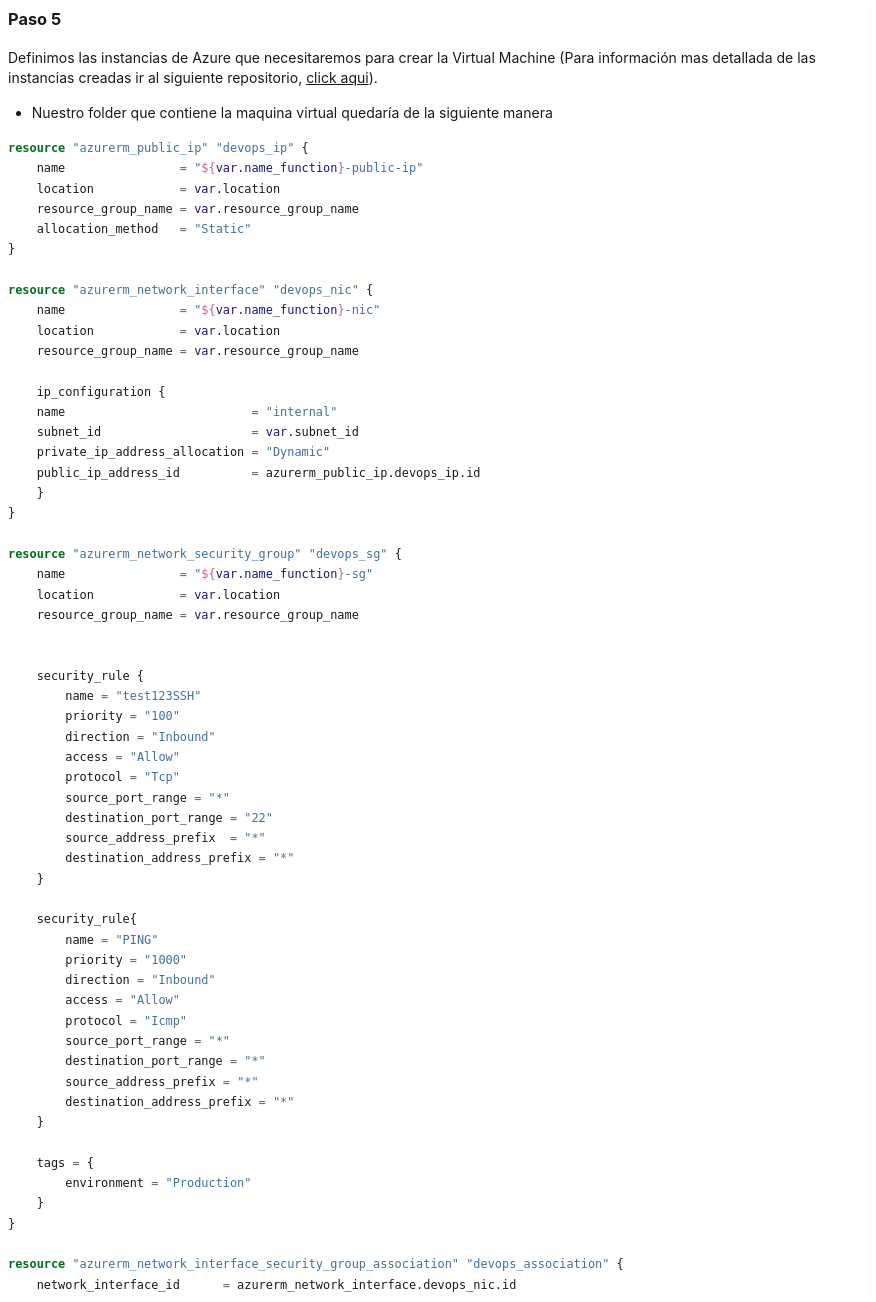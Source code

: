 ### Paso 5
Definimos las instancias de Azure que necesitaremos para crear la Virtual Machine (Para información mas detallada de las instancias creadas ir al siguiente repositorio, [click aqui](https://github.com/GabrielSB19/VM-Terraform)).
- Nuestro folder que contiene la maquina virtual quedaría de la siguiente manera
```terraform
resource "azurerm_public_ip" "devops_ip" {
    name                = "${var.name_function}-public-ip"
    location            = var.location
    resource_group_name = var.resource_group_name
    allocation_method   = "Static"
}

resource "azurerm_network_interface" "devops_nic" {
    name                = "${var.name_function}-nic"
    location            = var.location
    resource_group_name = var.resource_group_name

    ip_configuration {
    name                          = "internal"
    subnet_id                     = var.subnet_id
    private_ip_address_allocation = "Dynamic"
    public_ip_address_id          = azurerm_public_ip.devops_ip.id
    }
}

resource "azurerm_network_security_group" "devops_sg" {
    name                = "${var.name_function}-sg"
    location            = var.location
    resource_group_name = var.resource_group_name


    security_rule {
        name = "test123SSH"
        priority = "100"
        direction = "Inbound"
        access = "Allow"
        protocol = "Tcp"
        source_port_range = "*"
        destination_port_range = "22"
        source_address_prefix  = "*"
        destination_address_prefix = "*"
    }

    security_rule{
        name = "PING"
        priority = "1000"
        direction = "Inbound"
        access = "Allow"
        protocol = "Icmp"
        source_port_range = "*"
        destination_port_range = "*"
        source_address_prefix = "*"
        destination_address_prefix = "*"
    }

    tags = {
        environment = "Production"
    }
}

resource "azurerm_network_interface_security_group_association" "devops_association" {
    network_interface_id      = azurerm_network_interface.devops_nic.id
```